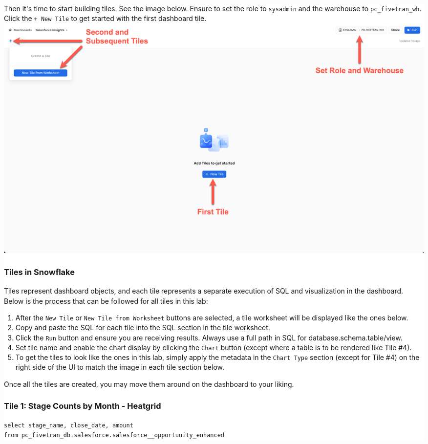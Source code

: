 Then it's time to start building tiles.  See the image below.  Ensure to set the role to `sysadmin` and the warehouse to `pc_fivetran_wh`.  Click the `+ New Tile` to get started with the first dashboard tile.
![Fivetran Dashboard 3](assets/dashboard/d_0003.png)

### Tiles in Snowflake
Tiles represent dashboard objects, and each tile represents a separate execution of SQL and visualization in the dashboard.  Below is the process that can be followed for all tiles in this lab:
1. After the `New Tile` or `New Tile from Worksheet` buttons are selected, a tile worksheet will be displayed like the ones below.
2. Copy and paste the SQL for each tile into the SQL section in the tile worksheet.
3. Click the `Run` button and ensure you are receiving results.  Always use a full path in SQL for database.schema.table/view.
4. Set tile name and enable the chart display by clicking the `Chart` button (except where a table is to be rendered like Tile #4).
5. To get the tiles to look like the ones in this lab, simply apply the metadata in the `Chart Type` section (except for Tile #4) on the right side of the UI to match the image in each tile section below.

Once all the tiles are created, you may move them around on the dashboard to your liking.

### Tile 1: Stage Counts by Month - Heatgrid
```
select stage_name, close_date, amount 
from pc_fivetran_db.salesforce.salesforce__opportunity_enhanced
```